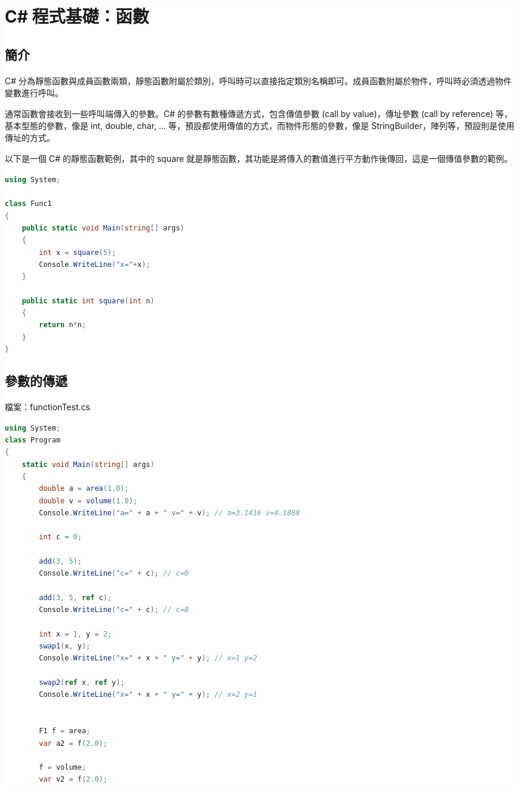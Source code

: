 # C# 程式基礎：函數

## 簡介

C# 分為靜態函數與成員函數兩類，靜態函數附屬於類別，呼叫時可以直接指定類別名稱即可。成員函數附屬於物件，呼叫時必須透過物件變數進行呼叫。

通常函數會接收到一些呼叫端傳入的參數。C# 的參數有數種傳遞方式，包含傳值參數 (call by value)，傳址參數 (call by reference) 等，基本型態的參數，像是 int, double, char, ... 等，預設都使用傳值的方式，而物件形態的參數，像是 StringBuilder，陣列等，預設則是使用傳址的方式。

以下是一個 C# 的靜態函數範例，其中的 square 就是靜態函數，其功能是將傳入的數值進行平方動作後傳回，這是一個傳值參數的範例。

```CS
using System;

class Func1
{
    public static void Main(string[] args)
    {
    	int x = square(5);
    	Console.WriteLine("x="+x);
    }

    public static int square(int n) 
    {
    	return n*n;
    }
}
```

## 參數的傳遞

檔案：functionTest.cs

```CS
using System;
class Program
{
    static void Main(string[] args)
    {
        double a = area(1.0);              
        double v = volume(1.0);
        Console.WriteLine("a=" + a + " v=" + v); // a=3.1416 v=4.1888

        int c = 0;

        add(3, 5);
        Console.WriteLine("c=" + c); // c=0

        add(3, 5, ref c);
        Console.WriteLine("c=" + c); // c=8

        int x = 1, y = 2;
        swap1(x, y);
        Console.WriteLine("x=" + x + " y=" + y); // x=1 y=2

        swap2(ref x, ref y);
        Console.WriteLine("x=" + x + " y=" + y); // x=2 y=1


        F1 f = area;
        var a2 = f(2.0);

        f = volume;
        var v2 = f(2.0);
```